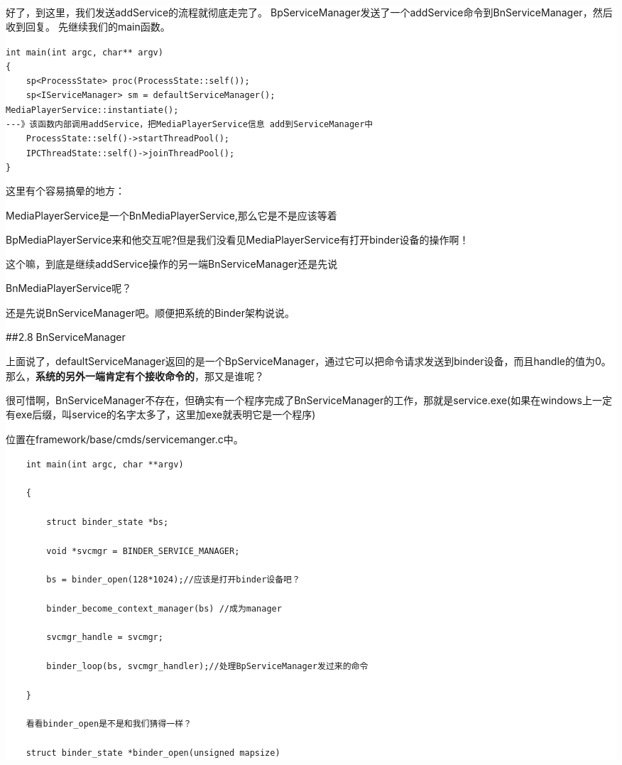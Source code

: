 好了，到这里，我们发送addService的流程就彻底走完了。
BpServiceManager发送了一个addService命令到BnServiceManager，然后收到回复。
先继续我们的main函数。



    int main(int argc, char** argv)
    {
        sp<ProcessState> proc(ProcessState::self());
        sp<IServiceManager> sm = defaultServiceManager();   
    MediaPlayerService::instantiate();
    ---》该函数内部调用addService，把MediaPlayerService信息 add到ServiceManager中
        ProcessState::self()->startThreadPool();
        IPCThreadState::self()->joinThreadPool();
    }

这里有个容易搞晕的地方：

MediaPlayerService是一个BnMediaPlayerService,那么它是不是应该等着

BpMediaPlayerService来和他交互呢?但是我们没看见MediaPlayerService有打开binder设备的操作啊！

这个嘛，到底是继续addService操作的另一端BnServiceManager还是先说

BnMediaPlayerService呢？

还是先说BnServiceManager吧。顺便把系统的Binder架构说说。


##2.8 BnServiceManager

上面说了，defaultServiceManager返回的是一个BpServiceManager，通过它可以把命令请求发送到binder设备，而且handle的值为0。那么，**系统的另外一端肯定有个接收命令的**，那又是谁呢？

很可惜啊，BnServiceManager不存在，但确实有一个程序完成了BnServiceManager的工作，那就是service.exe(如果在windows上一定有exe后缀，叫service的名字太多了，这里加exe就表明它是一个程序)

位置在framework/base/cmds/servicemanger.c中。




        int main(int argc, char **argv)

        {

            struct binder_state *bs;

            void *svcmgr = BINDER_SERVICE_MANAGER;

            bs = binder_open(128*1024);//应该是打开binder设备吧？

            binder_become_context_manager(bs) //成为manager

            svcmgr_handle = svcmgr;

            binder_loop(bs, svcmgr_handler);//处理BpServiceManager发过来的命令

        }

        看看binder_open是不是和我们猜得一样？

        struct binder_state *binder_open(unsigned mapsize)
